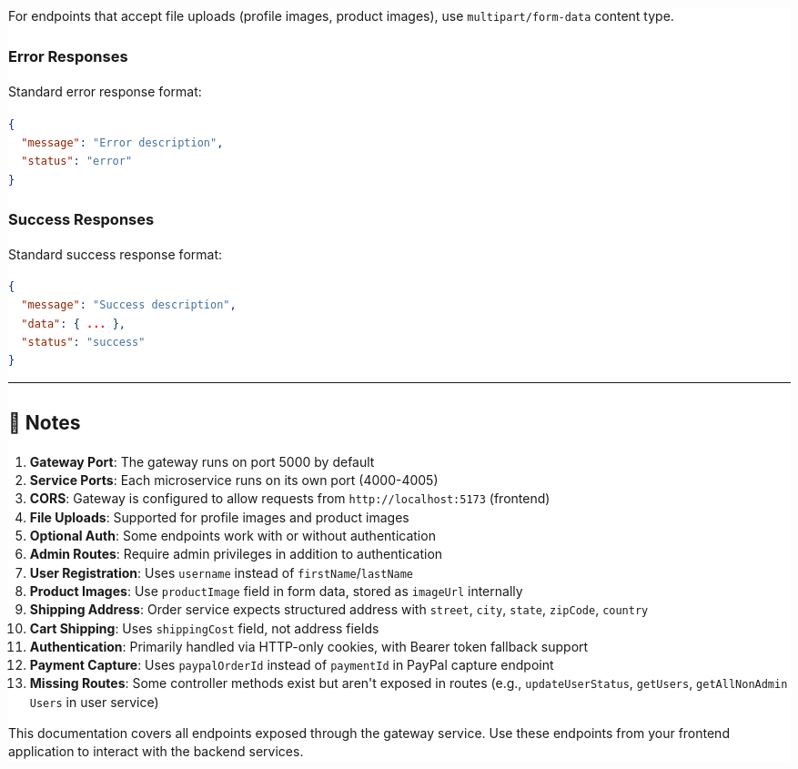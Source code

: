 For endpoints that accept file uploads (profile images, product images), use `multipart/form-data` content type.

### Error Responses

Standard error response format:

```json
{
  "message": "Error description",
  "status": "error"
}
```

### Success Responses

Standard success response format:

```json
{
  "message": "Success description",
  "data": { ... },
  "status": "success"
}
```

---

## 📝 Notes

1. **Gateway Port**: The gateway runs on port 5000 by default
2. **Service Ports**: Each microservice runs on its own port (4000-4005)
3. **CORS**: Gateway is configured to allow requests from `http://localhost:5173` (frontend)
4. **File Uploads**: Supported for profile images and product images
5. **Optional Auth**: Some endpoints work with or without authentication
6. **Admin Routes**: Require admin privileges in addition to authentication
7. **User Registration**: Uses `username` instead of `firstName`/`lastName`
8. **Product Images**: Use `productImage` field in form data, stored as `imageUrl` internally
9. **Shipping Address**: Order service expects structured address with `street`, `city`, `state`, `zipCode`, `country`
10. **Cart Shipping**: Uses `shippingCost` field, not address fields
11. **Authentication**: Primarily handled via HTTP-only cookies, with Bearer token fallback support
12. **Payment Capture**: Uses `paypalOrderId` instead of `paymentId` in PayPal capture endpoint
13. **Missing Routes**: Some controller methods exist but aren't exposed in routes (e.g., `updateUserStatus`, `getUsers`, `getAllNonAdminUsers` in user service)

This documentation covers all endpoints exposed through the gateway service. Use these endpoints from your frontend application to interact with the backend services.
